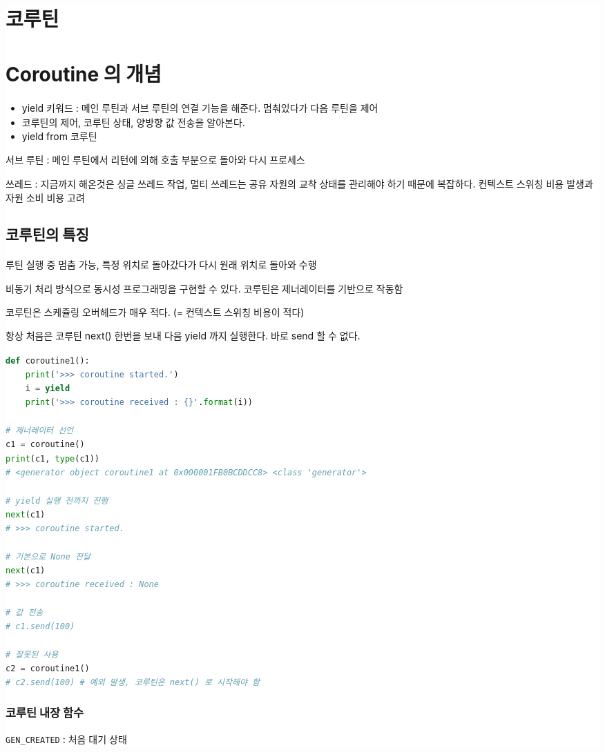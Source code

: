 # 코루틴

# Coroutine 의 개념

- yield 키워드 : 메인 루틴과 서브 루틴의 연결 기능을 해준다. 멈춰있다가 다음 루틴을 제어
- 코루틴의 제어, 코루틴 상태, 양방향 값 전송을 알아본다.
- yield from 코루틴

서브 루틴 : 메인 루틴에서 리턴에 의해 호출 부분으로 돌아와 다시 프로세스

쓰레드 : 지금까지 해온것은 싱글 쓰레드 작업, 멀티 쓰레드는 공유 자원의 교착 상태를 관리해야 하기 때문에 복잡하다. 컨텍스트 스위칭 비용 발생과 자원 소비 비용 고려

## 코루틴의 특징

루틴 실행 중 멈춤 가능, 특정 위치로 돌아갔다가 다시 원래 위치로 돌아와 수행

비동기 처리 방식으로 동시성 프로그래밍을 구현할 수 있다. 코루틴은 제너레이터를 기반으로 작동함

코루틴은 스케쥴링 오버헤드가 매우 적다. (= 컨텍스트 스위칭 비용이 적다)

항상 처음은 코루틴 next() 한번을 보내 다음 yield 까지 실행한다. 바로 send 할 수 없다.

```python
def coroutine1():
    print('>>> coroutine started.')
    i = yield
    print('>>> coroutine received : {}'.format(i))

# 제너레이터 선언
c1 = coroutine()
print(c1, type(c1))
# <generator object coroutine1 at 0x000001FB0BCDDCC8> <class 'generator'>

# yield 실행 전까지 진행
next(c1)
# >>> coroutine started.

# 기본으로 None 전달
next(c1)
# >>> coroutine received : None

# 값 전송
# c1.send(100)

# 잘못된 사용
c2 = coroutine1()
# c2.send(100) # 예외 발생, 코루틴은 next() 로 시작해야 함
```

### 코루틴 내장 함수

`GEN_CREATED` : 처음 대기 상태
